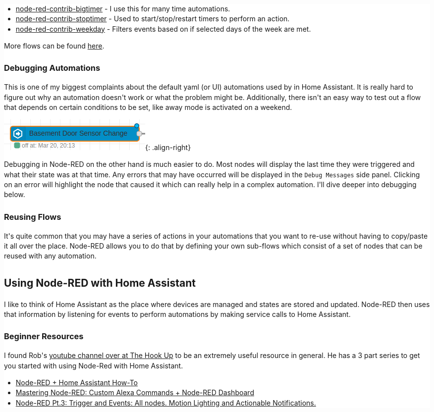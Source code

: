 * [node-red-contrib-bigtimer](https://flows.nodered.org/node/node-red-contrib-bigtimer) - I use this for many time automations.
* [node-red-contrib-stoptimer](https://flows.nodered.org/node/node-red-contrib-stoptimer) - Used to start/stop/restart timers to perform an action.
* [node-red-contrib-weekday](https://flows.nodered.org/node/node-red-contrib-weekday) - Filters events based on if selected days of the week are met.

More flows can be found [here](https://flows.nodered.org/).

### Debugging Automations

This is one of my biggest complaints about the default yaml (or UI) automations
used by in Home Assistant.  It is really hard to figure out why an
automation doesn't work or what the problem might be.  Additionally, there isn't
an easy way to test out a flow that depends on certain conditions to be set, like
away mode is activated on a weekend.

[![Node Trigger and State Data](/assets/images/0010_debug.png)](/assets/images/0010_debug.png){: .align-right}

Debugging in Node-RED on the other hand is much easier to do.  Most nodes will
display the last time they were triggered and what their state was at that time.
Any errors that may have occurred will be displayed in the `Debug Messages` side
panel.  Clicking on an error will highlight the node that caused it which can really
help in a complex automation.  I'll dive deeper into debugging below.

### Reusing Flows

It's quite common that you may have a series of actions in your automations that
you want to re-use without having to copy/paste it all over the place.  Node-RED
allows you to do that by defining your own sub-flows which consist of a set of
nodes that can be reused with any automation.

## Using Node-RED with Home Assistant

I like to think of Home Assistant as the place where devices are managed and
states are stored and updated.  Node-RED then uses that information by listening
for events to perform automations by making service calls to Home Assistant.

### Beginner Resources

I found Rob's [youtube channel over at The Hook Up](https://www.youtube.com/channel/UC2gyzKcHbYfqoXA5xbyGXtQ/) to be
an extremely useful resource in general.  He has a 3 part series to get you started
with using Node-Red with Home Assistant.

* [Node-RED + Home Assistant How-To](https://www.youtube.com/watch?v=SuoSXVqjyfc)
* [Mastering Node-RED: Custom Alexa Commands + Node-RED Dashboard](https://www.youtube.com/watch?v=4QfoXdcfqKI)
* [Node-RED Pt.3: Trigger and Events: All nodes. Motion Lighting and Actionable Notifications.](https://www.youtube.com/watch?v=tHGt4GeHWVE)
